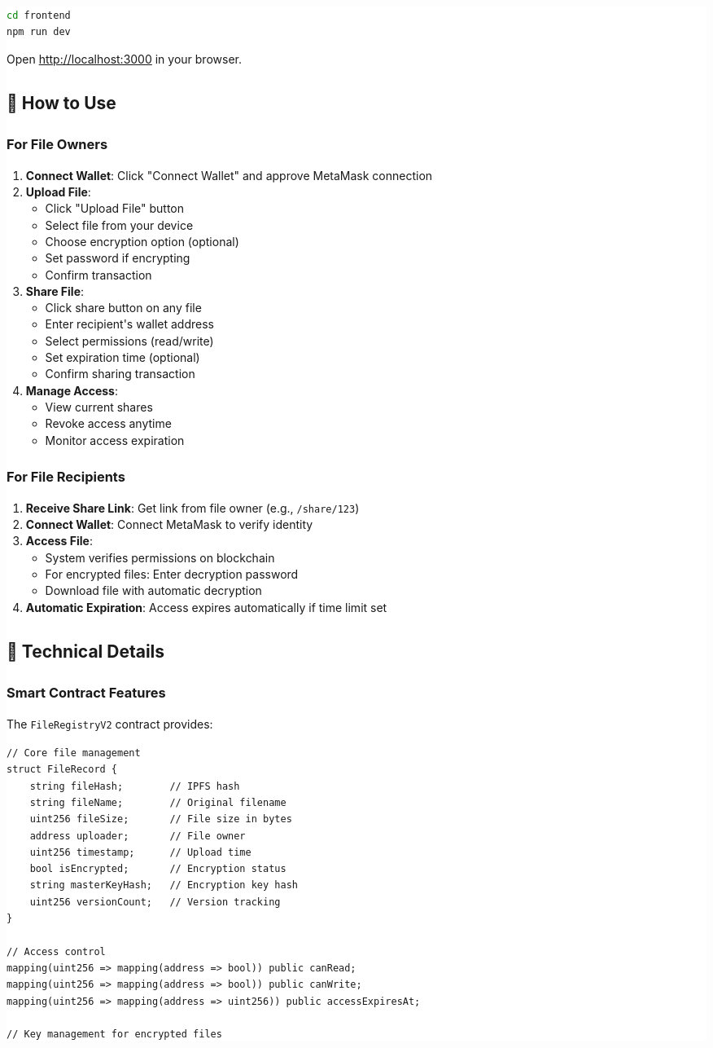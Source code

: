 ```bash
cd frontend
npm run dev
```

Open [http://localhost:3000](http://localhost:3000) in your browser.

## 📱 How to Use

### For File Owners

1. **Connect Wallet**: Click "Connect Wallet" and approve MetaMask connection
2. **Upload File**:
   - Click "Upload File" button
   - Select file from your device
   - Choose encryption option (optional)
   - Set password if encrypting
   - Confirm transaction
3. **Share File**:
   - Click share button on any file
   - Enter recipient's wallet address
   - Select permissions (read/write)
   - Set expiration time (optional)
   - Confirm sharing transaction
4. **Manage Access**:
   - View current shares
   - Revoke access anytime
   - Monitor access expiration

### For File Recipients

1. **Receive Share Link**: Get link from file owner (e.g., `/share/123`)
2. **Connect Wallet**: Connect MetaMask to verify identity
3. **Access File**:
   - System verifies permissions on blockchain
   - For encrypted files: Enter decryption password
   - Download file with automatic decryption
4. **Automatic Expiration**: Access expires automatically if time limit set

## 🔧 Technical Details

### Smart Contract Features

The `FileRegistryV2` contract provides:

```solidity
// Core file management
struct FileRecord {
    string fileHash;        // IPFS hash
    string fileName;        // Original filename
    uint256 fileSize;       // File size in bytes
    address uploader;       // File owner
    uint256 timestamp;      // Upload time
    bool isEncrypted;       // Encryption status
    string masterKeyHash;   // Encryption key hash
    uint256 versionCount;   // Version tracking
}

// Access control
mapping(uint256 => mapping(address => bool)) public canRead;
mapping(uint256 => mapping(address => bool)) public canWrite;
mapping(uint256 => mapping(address => uint256)) public accessExpiresAt;

// Key management for encrypted files
```